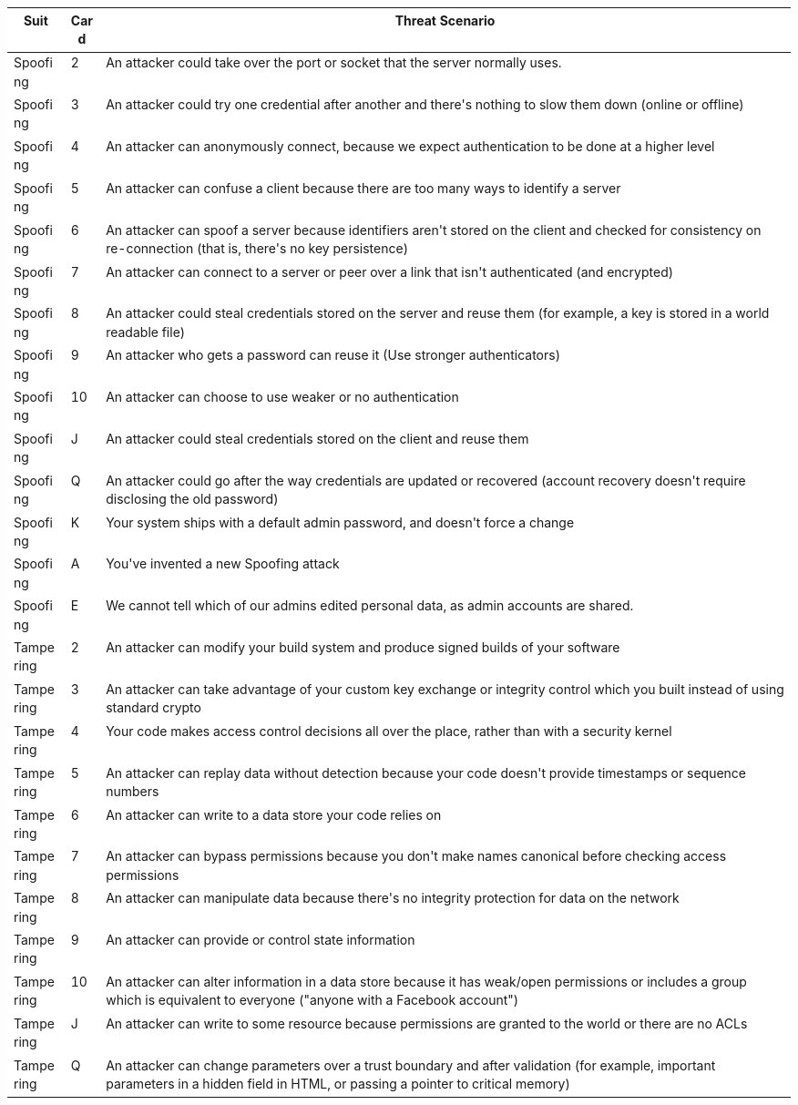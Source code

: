 | Suit                   | Card | Threat Scenario                                                                                                                                                                     |
|------------------------|------|-------------------------------------------------------------------------------------------------------------------------------------------------------------------------------------|
| Spoofing               | 2    | An attacker could take over the port or socket that the server normally uses.                                                                                                       |
| Spoofing               | 3    | An attacker could try one credential after another and there's nothing to slow them down (online or offline)                                                                        |
| Spoofing               | 4    | An attacker can anonymously connect, because we expect authentication to be done at a higher level                                                                                  |
| Spoofing               | 5    | An attacker can confuse a client because there are too many ways to identify a server                                                                                               |
| Spoofing               | 6    | An attacker can spoof a server because identifiers aren't stored on the client and checked for consistency on re-connection (that is, there's no key persistence)                   |
| Spoofing               | 7    | An attacker can connect to a server or peer over a link that isn't authenticated (and encrypted)                                                                                    |
| Spoofing               | 8    | An attacker could steal credentials stored on the server and reuse them (for example, a key is stored in a world readable file)                                                     |
| Spoofing               | 9    | An attacker who gets a password can reuse it (Use stronger authenticators)                                                                                                          |
| Spoofing               | 10   | An attacker can choose to use weaker or no authentication                                                                                                                           |
| Spoofing               | J    | An attacker could steal credentials stored on the client and reuse them                                                                                                             |
| Spoofing               | Q    | An attacker could go after the way credentials are updated or recovered (account recovery doesn't require disclosing the old password)                                              |
| Spoofing               | K    | Your system ships with a default admin password, and doesn't force a change                                                                                                         |
| Spoofing               | A    | You've invented a new Spoofing attack                                                                                                                                               |
| Spoofing               | E    | We cannot tell which of our admins edited personal data, as admin accounts are shared.                                                                                              |
| Tampering              | 2    | An attacker can modify your build system and produce signed builds of your software                                                                                                 |
| Tampering              | 3    | An attacker can take advantage of your custom key exchange or integrity control which you built instead of using standard crypto                                                    |
| Tampering              | 4    | Your code makes access control decisions all over the place, rather than with a security kernel                                                                                     |
| Tampering              | 5    | An attacker can replay data without detection because your code doesn't provide timestamps or sequence numbers                                                                      |
| Tampering              | 6    | An attacker can write to a data store your code relies on                                                                                                                           |
| Tampering              | 7    | An attacker can bypass permissions because you don't make names canonical before checking access permissions                                                                        |
| Tampering              | 8    | An attacker can manipulate data because there's no integrity protection for data on the network                                                                                     |
| Tampering              | 9    | An attacker can provide or control state information                                                                                                                                |
| Tampering              | 10   | An attacker can alter information in a data store because it has weak/open permissions or includes a group which is equivalent to everyone ("anyone with a Facebook account")       |
| Tampering              | J    | An attacker can write to some resource because permissions are granted to the world or there are no ACLs                                                                            |
| Tampering              | Q    | An attacker can change parameters over a trust boundary and after validation (for example, important parameters in a hidden field in HTML, or passing a pointer to critical memory) |